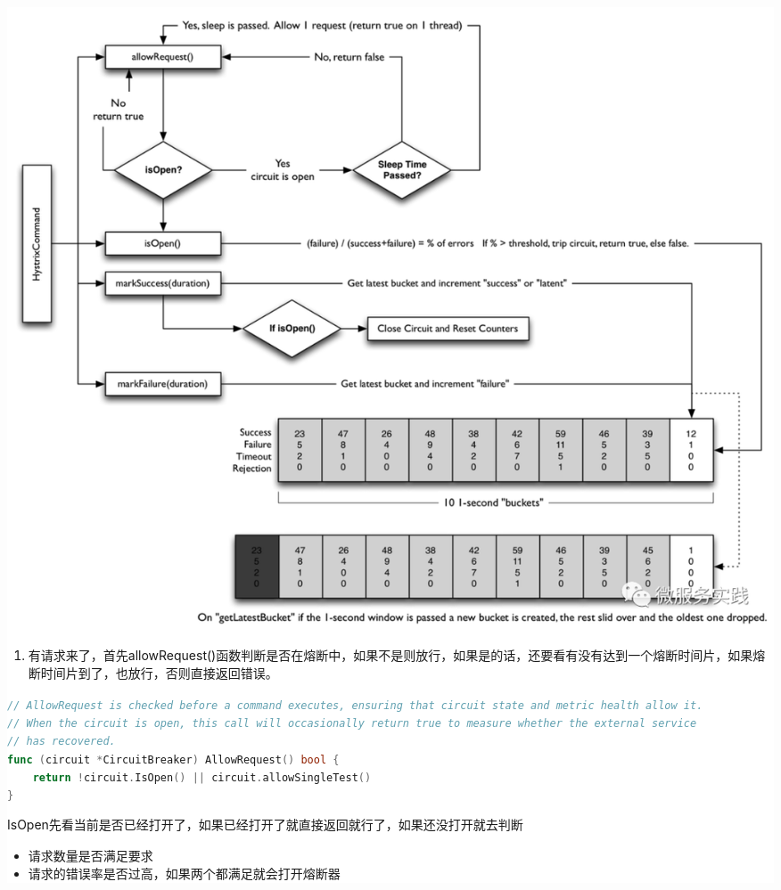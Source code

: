 ![img.png](../img/hystrix.png)

1. 有请求来了，首先allowRequest()函数判断是否在熔断中，如果不是则放行，如果是的话，还要看有没有达到一个熔断时间片，如果熔断时间片到了，也放行，否则直接返回错误。
```go
// AllowRequest is checked before a command executes, ensuring that circuit state and metric health allow it.
// When the circuit is open, this call will occasionally return true to measure whether the external service
// has recovered.
func (circuit *CircuitBreaker) AllowRequest() bool {
	return !circuit.IsOpen() || circuit.allowSingleTest()
}
```

IsOpen先看当前是否已经打开了，如果已经打开了就直接返回就行了，如果还没打开就去判断
+ 请求数量是否满足要求
+ 请求的错误率是否过高，如果两个都满足就会打开熔断器
